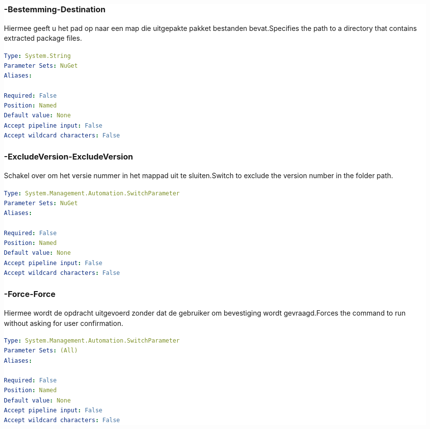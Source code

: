 ### <span data-ttu-id="7182e-146">-Bestemming</span><span class="sxs-lookup"><span data-stu-id="7182e-146">-Destination</span></span>

<span data-ttu-id="7182e-147">Hiermee geeft u het pad op naar een map die uitgepakte pakket bestanden bevat.</span><span class="sxs-lookup"><span data-stu-id="7182e-147">Specifies the path to a directory that contains extracted package files.</span></span>

```yaml
Type: System.String
Parameter Sets: NuGet
Aliases:

Required: False
Position: Named
Default value: None
Accept pipeline input: False
Accept wildcard characters: False
```

### <span data-ttu-id="7182e-148">-ExcludeVersion</span><span class="sxs-lookup"><span data-stu-id="7182e-148">-ExcludeVersion</span></span>

<span data-ttu-id="7182e-149">Schakel over om het versie nummer in het mappad uit te sluiten.</span><span class="sxs-lookup"><span data-stu-id="7182e-149">Switch to exclude the version number in the folder path.</span></span>

```yaml
Type: System.Management.Automation.SwitchParameter
Parameter Sets: NuGet
Aliases:

Required: False
Position: Named
Default value: None
Accept pipeline input: False
Accept wildcard characters: False
```

### <span data-ttu-id="7182e-150">-Force</span><span class="sxs-lookup"><span data-stu-id="7182e-150">-Force</span></span>

<span data-ttu-id="7182e-151">Hiermee wordt de opdracht uitgevoerd zonder dat de gebruiker om bevestiging wordt gevraagd.</span><span class="sxs-lookup"><span data-stu-id="7182e-151">Forces the command to run without asking for user confirmation.</span></span>

```yaml
Type: System.Management.Automation.SwitchParameter
Parameter Sets: (All)
Aliases:

Required: False
Position: Named
Default value: None
Accept pipeline input: False
Accept wildcard characters: False
```
